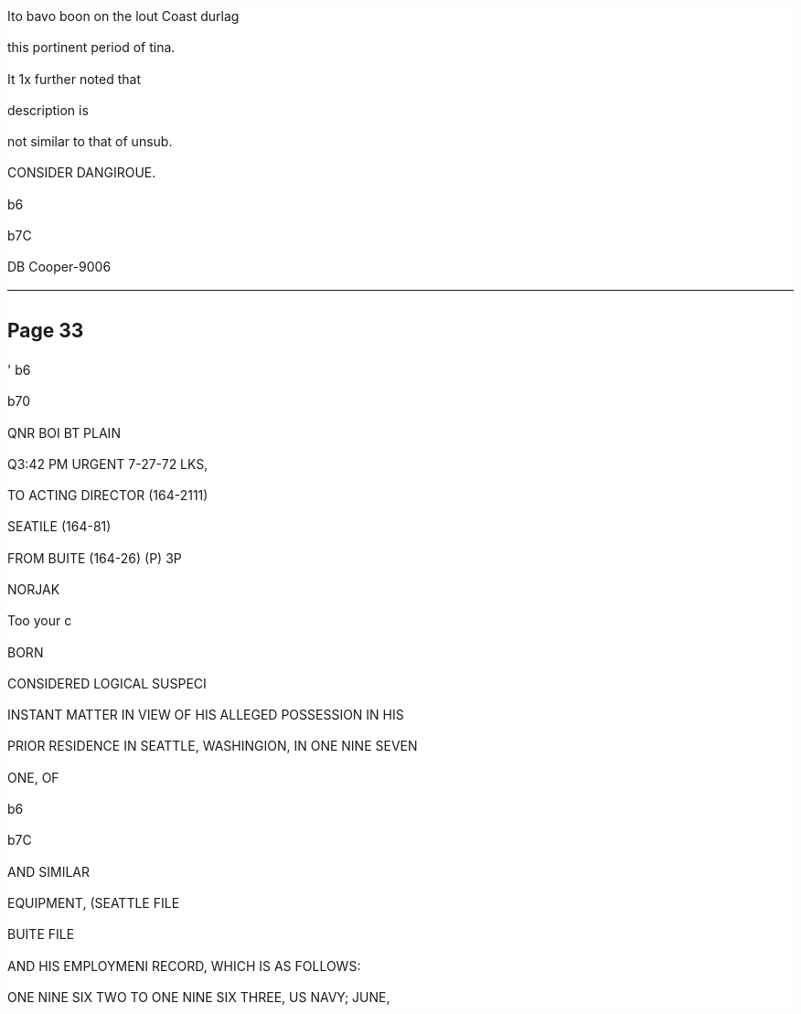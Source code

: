 Ito bavo boon on the lout Coast durlag

this portinent period of tina.

It 1x further noted that

description is

not similar to that of unsub.

CONSIDER DANGIROUE.

b6

b7C

DB Cooper-9006

---

## Page 33

' b6

b70

QNR BOI BT PLAIN

Q3:42 PM URGENT 7-27-72 LKS,

TO ACTING DIRECTOR (164-2111)

SEATILE (164-81)

FROM BUITE (164-26) (P) 3P

NORJAK

Too your c

BORN

CONSIDERED LOGICAL SUSPECI

INSTANT MATTER IN VIEW OF HIS ALLEGED POSSESSION IN HIS

PRIOR RESIDENCE IN SEATTLE, WASHINGION, IN ONE NINE SEVEN

ONE, OF

b6

b7C

AND SIMILAR

EQUIPMENT, (SEATTLE FILE

BUITE FILE

AND HIS EMPLOYMENI RECORD, WHICH IS AS FOLLOWS:

ONE NINE SIX TWO TO ONE NINE SIX THREE, US NAVY; JUNE,
